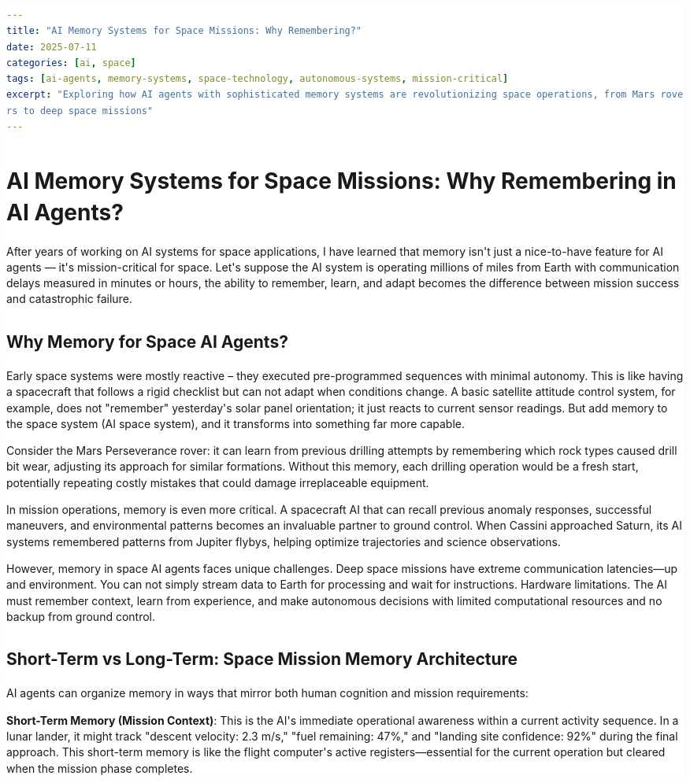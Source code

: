 ```yaml
---
title: "AI Memory Systems for Space Missions: Why Remembering?"
date: 2025-07-11
categories: [ai, space]
tags: [ai-agents, memory-systems, space-technology, autonomous-systems, mission-critical]
excerpt: "Exploring how AI agents with sophisticated memory systems are revolutionizing space operations, from Mars rovers to deep space missions"
---
```


# AI Memory Systems for Space Missions: Why Remembering in AI Agents?

After years of working on AI systems for space applications, I have learned that memory isn't just a nice-to-have feature for AI agents — it's mission-critical for space. Let's suppose the AI system is operating millions of miles from Earth with communication delays measured in minutes or hours, the ability to remember, learn, and adapt becomes the difference between mission success and catastrophic failure.

## Why Memory for Space AI Agents?

Early space systems were mostly reactive – they executed pre-programmed sequences with minimal autonomy. This is like having a spacecraft that follows a rigid checklist but can not adapt when conditions change. A basic satellite attitude control system, for example, does not "remember" yesterday's solar panel orientation; it just reacts to current sensor readings. But add memory to the space system (AI space system), and it transforms into something far more capable.

Consider the Mars Perseverance rover: it can learn from previous drilling attempts by remembering which rock types caused drill bit wear, adjusting its approach for similar formations. Without this memory, each drilling operation would be a fresh start, potentially repeating costly mistakes that could damage irreplaceable equipment.

In mission operations, memory is even more critical. A spacecraft AI that can recall previous anomaly responses, successful maneuvers, and environmental patterns becomes an invaluable partner to ground control. When Cassini approached Saturn, its AI systems remembered patterns from Jupiter flybys, helping optimize trajectories and science observations.

However, memory in space AI agents faces unique challenges. Deep space missions have extreme communication latencies—up and environment. You can not simply stream data to Earth for processing and wait for instructions. Hardware limitations. The AI must remember context, learn from experience, and make autonomous decisions with limited computational resources and no backup from ground control.

## Short-Term vs Long-Term: Space Mission Memory Architecture

AI agents can organize memory in ways that mirror both human cognition and mission requirements:

**Short-Term Memory (Mission Context)**: This is the AI's immediate operational awareness within a current activity sequence. In a lunar lander, it might track "descent velocity: 2.3 m/s," "fuel remaining: 47%," and "landing site confidence: 92%" during the final approach. This short-term memory is like the flight computer's active registers—essential for the current operation but cleared when the mission phase completes.
